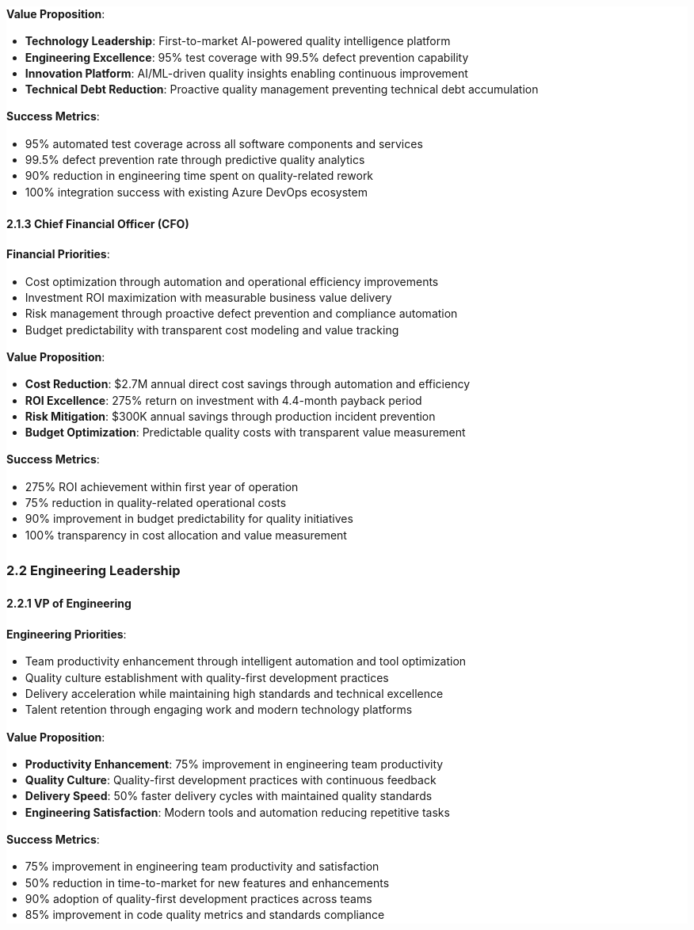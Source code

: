 **Value Proposition**:
- **Technology Leadership**: First-to-market AI-powered quality intelligence platform
- **Engineering Excellence**: 95% test coverage with 99.5% defect prevention capability
- **Innovation Platform**: AI/ML-driven quality insights enabling continuous improvement
- **Technical Debt Reduction**: Proactive quality management preventing technical debt accumulation

**Success Metrics**:
- 95% automated test coverage across all software components and services
- 99.5% defect prevention rate through predictive quality analytics
- 90% reduction in engineering time spent on quality-related rework
- 100% integration success with existing Azure DevOps ecosystem

#### 2.1.3 Chief Financial Officer (CFO)

**Financial Priorities**:
- Cost optimization through automation and operational efficiency improvements
- Investment ROI maximization with measurable business value delivery
- Risk management through proactive defect prevention and compliance automation
- Budget predictability with transparent cost modeling and value tracking

**Value Proposition**:
- **Cost Reduction**: $2.7M annual direct cost savings through automation and efficiency
- **ROI Excellence**: 275% return on investment with 4.4-month payback period
- **Risk Mitigation**: $300K annual savings through production incident prevention
- **Budget Optimization**: Predictable quality costs with transparent value measurement

**Success Metrics**:
- 275% ROI achievement within first year of operation
- 75% reduction in quality-related operational costs
- 90% improvement in budget predictability for quality initiatives
- 100% transparency in cost allocation and value measurement

### 2.2 Engineering Leadership

#### 2.2.1 VP of Engineering

**Engineering Priorities**:
- Team productivity enhancement through intelligent automation and tool optimization
- Quality culture establishment with quality-first development practices
- Delivery acceleration while maintaining high standards and technical excellence
- Talent retention through engaging work and modern technology platforms

**Value Proposition**:
- **Productivity Enhancement**: 75% improvement in engineering team productivity
- **Quality Culture**: Quality-first development practices with continuous feedback
- **Delivery Speed**: 50% faster delivery cycles with maintained quality standards
- **Engineering Satisfaction**: Modern tools and automation reducing repetitive tasks

**Success Metrics**:
- 75% improvement in engineering team productivity and satisfaction
- 50% reduction in time-to-market for new features and enhancements
- 90% adoption of quality-first development practices across teams
- 85% improvement in code quality metrics and standards compliance

